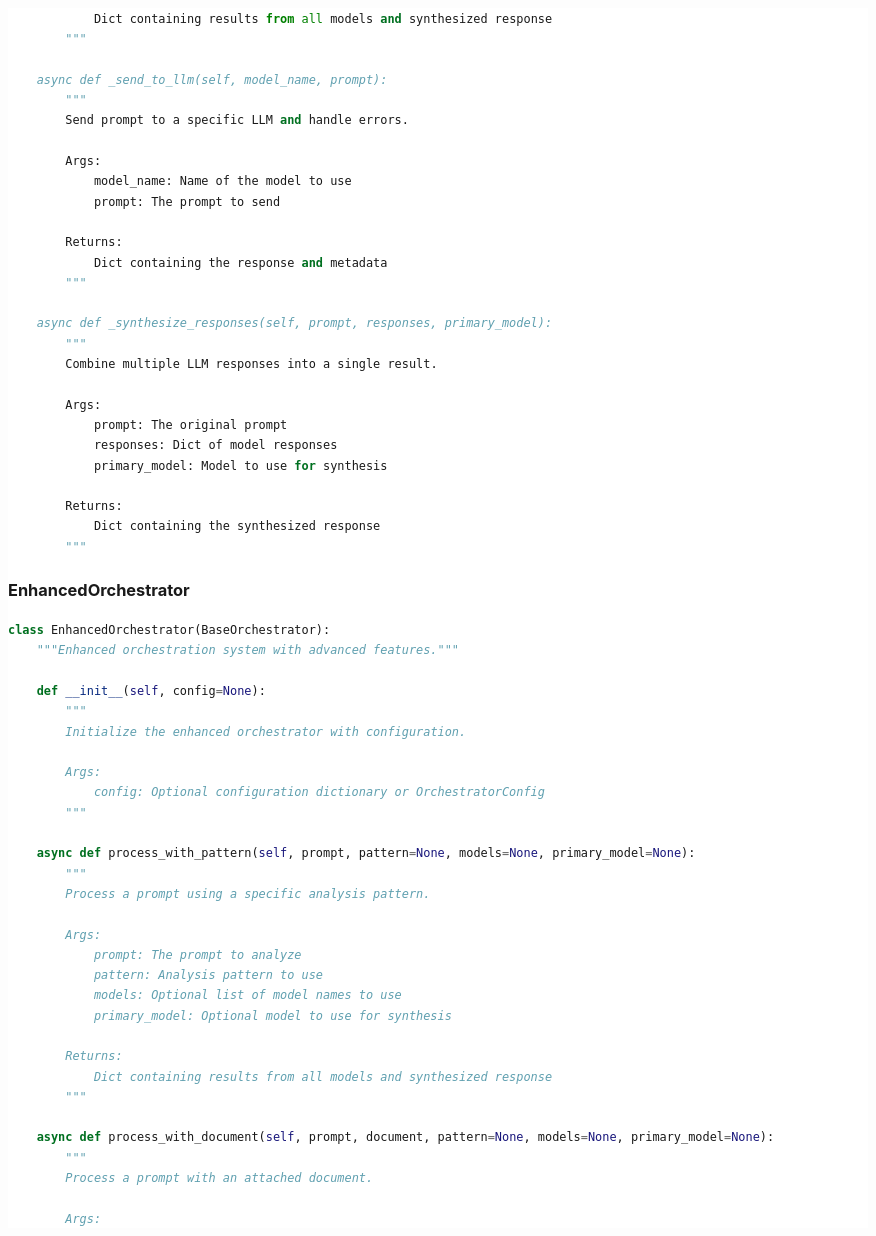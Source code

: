 ```python
            Dict containing results from all models and synthesized response
        """
        
    async def _send_to_llm(self, model_name, prompt):
        """
        Send prompt to a specific LLM and handle errors.
        
        Args:
            model_name: Name of the model to use
            prompt: The prompt to send
            
        Returns:
            Dict containing the response and metadata
        """
        
    async def _synthesize_responses(self, prompt, responses, primary_model):
        """
        Combine multiple LLM responses into a single result.
        
        Args:
            prompt: The original prompt
            responses: Dict of model responses
            primary_model: Model to use for synthesis
            
        Returns:
            Dict containing the synthesized response
        """
```

### EnhancedOrchestrator

```python
class EnhancedOrchestrator(BaseOrchestrator):
    """Enhanced orchestration system with advanced features."""
    
    def __init__(self, config=None):
        """
        Initialize the enhanced orchestrator with configuration.
        
        Args:
            config: Optional configuration dictionary or OrchestratorConfig
        """
        
    async def process_with_pattern(self, prompt, pattern=None, models=None, primary_model=None):
        """
        Process a prompt using a specific analysis pattern.
        
        Args:
            prompt: The prompt to analyze
            pattern: Analysis pattern to use
            models: Optional list of model names to use
            primary_model: Optional model to use for synthesis
            
        Returns:
            Dict containing results from all models and synthesized response
        """
        
    async def process_with_document(self, prompt, document, pattern=None, models=None, primary_model=None):
        """
        Process a prompt with an attached document.
        
        Args:
```